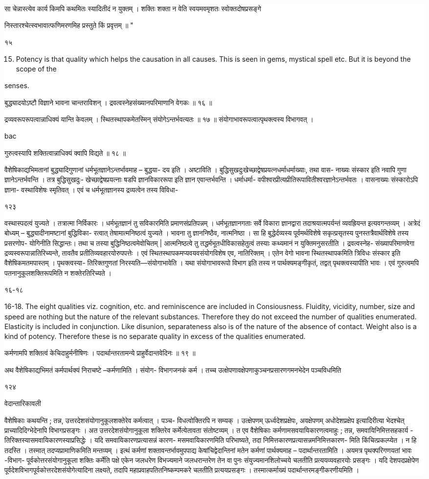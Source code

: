 सा चेन्नास्त्येव कार्य किमपि कथमितः स्यादितीदं न युक्तम् । शक्तिः शक्ता न वेति स्वयमवमृशतः स्वोक्तदोषप्रसङ्गे 

निस्तारश्चेत्स्वभावात्फणिमरणमिह प्रस्तुते किं प्रवृत्तम् ॥ " 

१५ 

15. Potency is that quality which helps the causation in all causes. This is seen in gems, mystical spell etc. But it is beyond the scope of the 

senses. 

बुद्ध्यादयोऽष्टौ विज्ञाने भावना चान्तराविशन् । द्रवत्वस्नेहसंख्यानपरिमाणानि वेगकः ॥ १६ ॥ 

द्रव्यवरूपरूपत्वान्नाधिक्यं यान्ति केवलम् । स्थितस्थापकमेतस्मिन् संयोगेऽन्तर्भवत्यतः ॥ १७ ॥ संयोगाभावरूपत्वात्पृथक्त्वस्य विभागवत् । 

bac 

गुरुत्वस्यापि शक्तित्वान्नाधिक्यं क्वापि विद्यते ॥ १८ ॥ 

वैशेषिकाद्यभिमतानां बुद्ध्यादिगुणानां धर्मभूतज्ञानेऽन्तर्भावमाह – बुद्धया- दय इति । अष्टाविति । बुद्धिसुखदुःखेच्छाद्वेषप्रयत्नधर्माधर्माख्याः, तथा वास- नाख्यः संस्कार इति नवापि गुणा ज्ञानेऽन्तर्भवन्ति । तत्र बुद्धिसुखदुः- खेच्छाद्वेषप्रयत्नाः षडपि ज्ञानविकाररूपा इति ज्ञान एवान्तर्भवन्ति । धर्माधर्मा- वपीश्वरप्रीत्यप्रीतिरूपावितीश्वरज्ञानेऽन्तर्भवतः । वासनाख्यः संस्कारोऽपि ज्ञाना- वस्थाविशेषः स्मृतिवत् । एवं च धर्मभूतज्ञानस्य द्रव्यत्वेन तस्य विविधा- 

 

१२३ 

वस्थास्पदत्वं युज्यते । तत्रात्मा निर्विकारः । धर्मभूतज्ञानं तु सविकारमिति प्रमाणसंप्रतिपन्नम् । धर्मभूतज्ञानगताः सर्वे विकारा ज्ञानद्वारा तदाश्रयात्मपर्यन्तं व्यवह्रियन्त इत्यवगन्तव्यम् । अत्रेदं बोध्यम् – बुद्ध्यादीनामष्टानां बुद्धिविका- रत्वात् तेषामात्मनिष्ठत्वं युज्यते । भावना तु ज्ञाननिष्ठैव, नात्मनिष्ठा । सा हि बुद्धेर्दव्यस्य पूर्वमर्थविशेषे सकृत्प्रसृतस्य पुनस्तत्रैवार्थविशेषे तस्य प्रसरणोप- योगिनीति सिद्धान्तः। तथा च तस्या बुद्धिनिष्ठत्वमेवोचितम् | आत्मनिष्ठत्वे तु तद्धर्मभूतधीविकासहेतुत्वं तस्याः कथ्यमानं न युक्तिमनुसरतीति । द्रवत्वस्नेह- संख्यापरिमाणवेगा द्रव्यस्वरूपान्नातिरिच्यन्ते, तावतैव प्रतीतिव्यवहारयोरुपपत्तेः । एवं स्थितस्थापकमप्यवयवसंयोगविशेष एव, नातिरिक्तम् । एतेन वेगो भावना स्थितस्थापकमिति त्रिविधः संस्कार इति वैशेषिकमतमपास्तम् । पृथक्त्वस्या- तिरिक्तगुणतां निरस्यति—संयोगाभावेति । यथा संयोगाभावरूपो विभाग इति तस्य न पार्थक्यमङ्गीकृतं, तद्वत् पृथक्त्वस्यापीति भावः । एवं गुरुत्वमपि पतनानुकूलशक्तिरूपमिति न शक्तेरतिरिच्यते । 

१६-१८ 

16-18. The eight qualities viz. cognition, etc. and reminiscence are included in Consiousness. Fluidity, vicidity, number, size and speed are nothing but the nature of the relevant substances. Therefore they do not exceed the number of qualities enumerated. Elasticity is included in conjunction. Like disunion, separateness also is of the nature of the absence of contact. Weight also is a kind of potency. Therefore these is no separate quality in excess of the qualities enumerated. 

कर्मणामपि शक्तित्वं केचिदाहुर्मनीषिणः । पदार्थान्तरतामन्ये प्राहुर्वेदान्तवेदिनः ॥ १९ ॥ 

अथ वैशेषिकाद्यभिमतं कर्मपार्थक्यं निराचष्टे –कर्मणामिति । संयोग- विभागजनकं कर्म । तच्च उत्क्षेपणावक्षेपणाकुञ्चनप्रसारणगमनभेदेन पञ्चविधमिति 

१२४ 

वेदान्तारिकावली 

वैशेषिकाः कथयन्ति ; तन्न, उत्तरदेशसंयोगानुकूलशक्तेरेव कर्मत्वात् । पञ्च- विधत्वोक्तिरपि न सम्यक् । उत्क्षेपणम् ऊर्ध्वदेशप्रक्षेपः, अवक्षेपणम् अधोदेशप्रक्षेप इत्यादिरीत्या भेदश्चेत् प्राच्यादिदिग्भेदेनापि विभागप्रसङ्गः । अत उत्तरदेशसंयोगानुकूला शक्तिरेव कर्मेत्येतावता संतोष्टव्यम् । त एव वैशेषिकाः कर्मणामसवयायिकारणत्वमाहुः ; तन्न, समवायिनिमित्तसहकार्य - तिरिक्तस्यासमवायिकारणस्याप्रसिद्धेः । यदि समवायिकारणप्रत्यासन्नं कारण- मसमवायिकारणमिति परिभाष्यते, तदा निमित्तकारणप्रत्यासन्नमनिमित्तकारण- मिति किंचित्प्रकल्प्येत । न हि तदस्ति । तस्मात् तदप्यप्रामाणिकमिति मन्तव्यम् । इत्थं कर्मणां शक्तावन्तर्भावमुपपाद्य केषांचिद्वेदान्तिनां मतेन कर्मणां पार्थक्यमाह – पदार्थान्तरतामिति । अयमत्र पृथक्परिगणयतां भावः -विभाग- पूर्वकोत्तरसंयोगानुकूला शक्तिः कर्मेति पक्षे एकेन जलधरेण विभज्यमाने जलधरान्तरेण तेन वा पुनः संयुज्यमानशिलोच्चये चलतीति प्रत्ययव्यवहारयोः प्रसङ्गः । यदि देशपदप्रक्षेपेण पूर्वदेशविभागपूर्वकोत्तरदेशसंयोगेत्यादिना लक्ष्यते, तदापि महाप्रवाहपतितनिष्कम्पमकरे चलतीति प्रत्ययप्रसङ्गः । तस्मात्कर्माख्यं पदार्थान्तरमङ्गीकरणीयमिति । 
